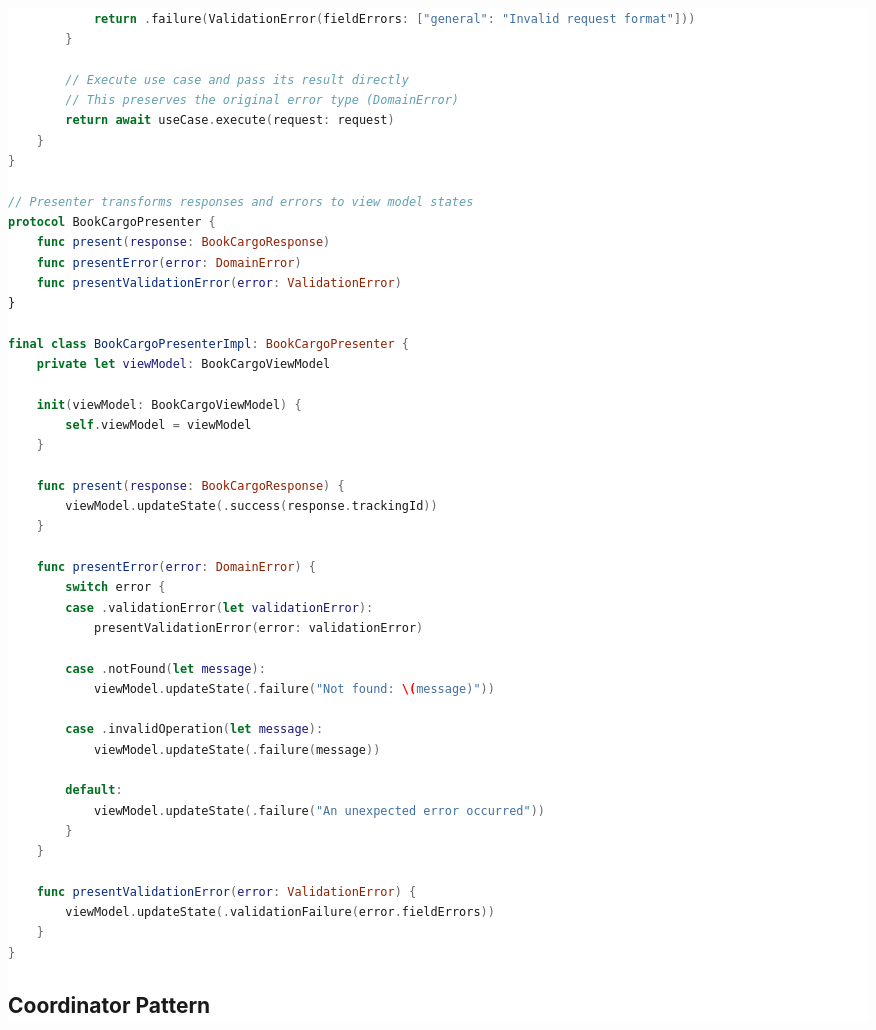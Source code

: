 ```swift
            return .failure(ValidationError(fieldErrors: ["general": "Invalid request format"]))
        }
        
        // Execute use case and pass its result directly
        // This preserves the original error type (DomainError)
        return await useCase.execute(request: request)
    }
}

// Presenter transforms responses and errors to view model states
protocol BookCargoPresenter {
    func present(response: BookCargoResponse)
    func presentError(error: DomainError)
    func presentValidationError(error: ValidationError)
}

final class BookCargoPresenterImpl: BookCargoPresenter {
    private let viewModel: BookCargoViewModel
    
    init(viewModel: BookCargoViewModel) {
        self.viewModel = viewModel
    }
    
    func present(response: BookCargoResponse) {
        viewModel.updateState(.success(response.trackingId))
    }
    
    func presentError(error: DomainError) {
        switch error {
        case .validationError(let validationError):
            presentValidationError(error: validationError)
            
        case .notFound(let message):
            viewModel.updateState(.failure("Not found: \(message)"))
            
        case .invalidOperation(let message):
            viewModel.updateState(.failure(message))
            
        default:
            viewModel.updateState(.failure("An unexpected error occurred"))
        }
    }
    
    func presentValidationError(error: ValidationError) {
        viewModel.updateState(.validationFailure(error.fieldErrors))
    }
}
```

## Coordinator Pattern
